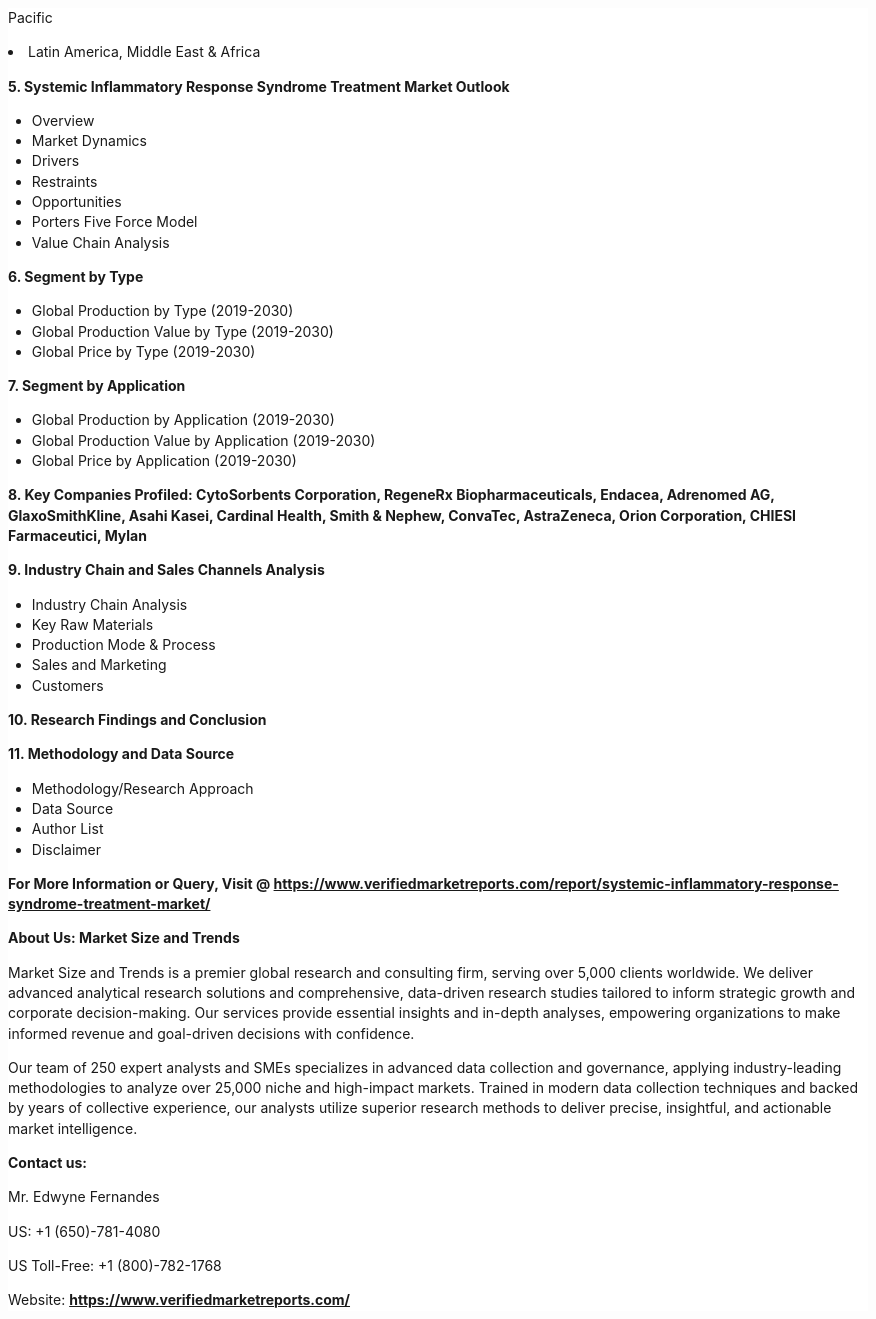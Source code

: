 Pacific</li> <li>Latin America, Middle East &amp; Africa</li></ul><p><strong>5. Systemic Inflammatory Response Syndrome Treatment Market Outlook</strong></p><ul><li>Overview</li><li>Market Dynamics</li><li>Drivers</li><li>Restraints</li><li>Opportunities</li><li>Porters Five Force Model</li><li>Value Chain Analysis&nbsp;</li></ul><p><strong>6. Segment by Type</strong></p><ul><li>Global Production by Type (2019-2030)</li><li>Global Production Value by Type (2019-2030)</li><li>Global Price by Type (2019-2030)</li></ul><p><strong>7. Segment by Application</strong></p><ul><li>Global Production by Application (2019-2030)</li><li>Global Production Value by Application (2019-2030)</li><li>Global Price by Application (2019-2030)</li></ul><p><strong>8. Key Companies Profiled: CytoSorbents Corporation, RegeneRx Biopharmaceuticals, Endacea, Adrenomed AG, GlaxoSmithKline, Asahi Kasei, Cardinal Health, Smith & Nephew, ConvaTec, AstraZeneca, Orion Corporation, CHIESI Farmaceutici, Mylan</strong></p><p><strong>9. Industry Chain and Sales Channels Analysis</strong></p><ul><li>Industry Chain Analysis</li><li>Key Raw Materials</li><li>Production Mode &amp; Process</li><li>Sales and Marketing</li><li>Customers</li></ul><p><strong>10. Research Findings and Conclusion</strong></p><p><strong>11. Methodology and Data Source</strong></p><ul><li>Methodology/Research Approach</li><li>Data Source</li><li>Author List</li><li>Disclaimer</li></ul></p><p><strong>For More Information or Query, Visit @ <a href="https://www.verifiedmarketreports.com/report/systemic-inflammatory-response-syndrome-treatment-market/">https://www.verifiedmarketreports.com/report/systemic-inflammatory-response-syndrome-treatment-market/</a></strong></p><p><strong>About Us: Market Size and Trends</strong></p><p>Market Size and Trends is a premier global research and consulting firm, serving over 5,000 clients worldwide. We deliver advanced analytical research solutions and comprehensive, data-driven research studies tailored to inform strategic growth and corporate decision-making. Our services provide essential insights and in-depth analyses, empowering organizations to make informed revenue and goal-driven decisions with confidence.</p><p>Our team of 250 expert analysts and SMEs specializes in advanced data collection and governance, applying industry-leading methodologies to analyze over 25,000 niche and high-impact markets. Trained in modern data collection techniques and backed by years of collective experience, our analysts utilize superior research methods to deliver precise, insightful, and actionable market intelligence.</p><p><strong>Contact us:</strong></p><p>Mr. Edwyne Fernandes</p><p>US: +1 (650)-781-4080</p><p>US Toll-Free: +1 (800)-782-1768</p><p>Website: <strong><a href="https://www.verifiedmarketreports.com/">https://www.verifiedmarketreports.com/</a></strong></p>
